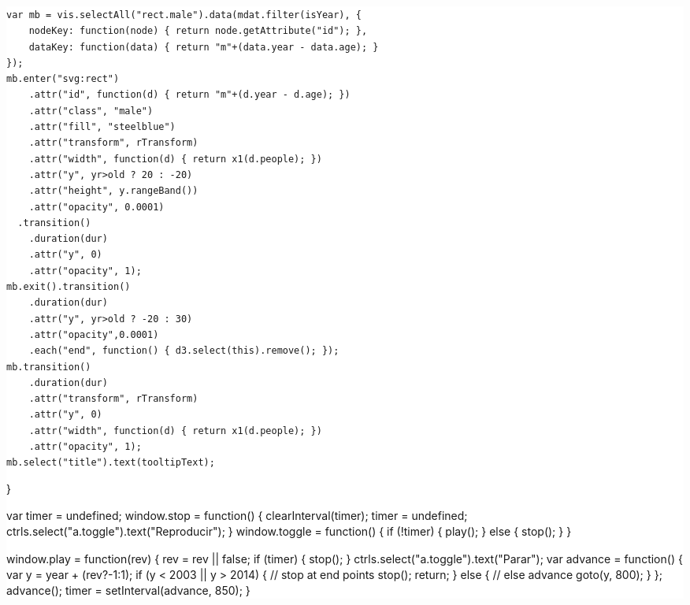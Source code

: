 
	var mb = vis.selectAll("rect.male").data(mdat.filter(isYear), {
	    nodeKey: function(node) { return node.getAttribute("id"); },
	    dataKey: function(data) { return "m"+(data.year - data.age); }
    });
    mb.enter("svg:rect")
	    .attr("id", function(d) { return "m"+(d.year - d.age); })
	    .attr("class", "male")
	    .attr("fill", "steelblue")
	    .attr("transform", rTransform)
	    .attr("width", function(d) { return x1(d.people); })
	    .attr("y", yr>old ? 20 : -20)
	    .attr("height", y.rangeBand())
	    .attr("opacity", 0.0001)
	  .transition()
	    .duration(dur)
	    .attr("y", 0)
	    .attr("opacity", 1);
    mb.exit().transition()
        .duration(dur)
        .attr("y", yr>old ? -20 : 30)
        .attr("opacity",0.0001)
        .each("end", function() { d3.select(this).remove(); });
	mb.transition()
        .duration(dur)
	    .attr("transform", rTransform)
	    .attr("y", 0)
	    .attr("width", function(d) { return x1(d.people); })
	    .attr("opacity", 1);
	mb.select("title").text(tooltipText);
}


var timer = undefined;
window.stop = function() {
    clearInterval(timer);
    timer = undefined;
    ctrls.select("a.toggle").text("Reproducir");
}
window.toggle = function() {
	if (!timer) {
		play();
	} else {
		stop();
	}
}

window.play = function(rev) {
	rev = rev || false;
	if (timer) { stop(); }
	ctrls.select("a.toggle").text("Parar");
	var advance = function() {
		var y = year + (rev?-1:1);
		if (y < 2003 || y > 2014) {
			// stop at end points
			stop();
			return;
		} else {
			// else advance
			goto(y, 800);
		}
	};
	advance();
	timer = setInterval(advance, 850);
}
